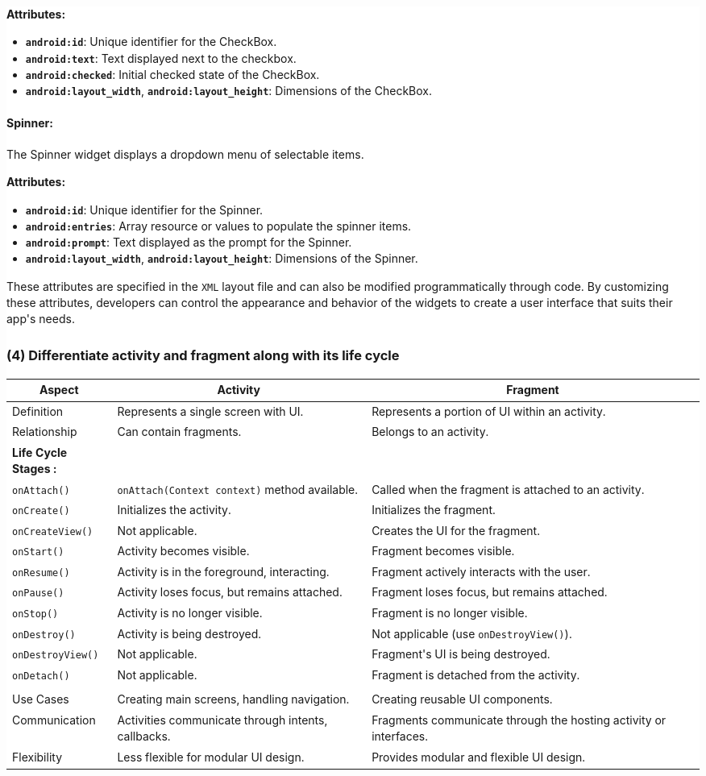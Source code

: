 **Attributes:**
- **``android:id``**: Unique identifier for the CheckBox.
- **``android:text``**: Text displayed next to the checkbox.
- **``android:checked``**: Initial checked state of the CheckBox.
- **``android:layout_width``**, **``android:layout_height``**: Dimensions of the CheckBox.

#### Spinner:
The Spinner widget displays a dropdown menu of selectable items.

**Attributes:**

- **``android:id``**: Unique identifier for the Spinner.
- **``android:entries``**: Array resource or values to populate the spinner items.
- **``android:prompt``**: Text displayed as the prompt for the Spinner.
- **``android:layout_width``**, **``android:layout_height``**: Dimensions of the Spinner.

These attributes are specified in the ``XML`` layout file and can also be modified programmatically through code. By customizing these attributes, developers can control the appearance and behavior of the widgets to create a user interface that suits their app's needs.


### (4) Differentiate activity and fragment along with its life cycle

| Aspect                 | Activity                                           | Fragment                                                          |
|------------------------|----------------------------------------------------|-------------------------------------------------------------------|
| Definition             | Represents a single screen with UI.                | Represents a portion of UI within an activity.                    |
| Relationship           | Can contain fragments.                             | Belongs to an activity.                                           |
| **Life Cycle Stages :**|                                                    |                                                                   |
| `onAttach()`           | `onAttach(Context context)` method available.      | Called when the fragment is attached to an activity.              |
| `onCreate()`           | Initializes the activity.                          | Initializes the fragment.                                         |
| `onCreateView()`       | Not applicable.                                    | Creates the UI for the fragment.                                  |
| `onStart()`            | Activity becomes visible.                          | Fragment becomes visible.                                         |
| `onResume()`           | Activity is in the foreground, interacting.        | Fragment actively interacts with the user.                        |
| `onPause()`            | Activity loses focus, but remains attached.        | Fragment loses focus, but remains attached.                       |
| `onStop()`             | Activity is no longer visible.                     | Fragment is no longer visible.                                    |
| `onDestroy()`          | Activity is being destroyed.                       | Not applicable (use `onDestroyView()`).                           |
| `onDestroyView()`      | Not applicable.                                    | Fragment's UI is being destroyed.                                 |
| `onDetach()`           | Not applicable.                                    | Fragment is detached from the activity.                           |
|                        |                                                    |                                                                   |
| Use Cases              | Creating main screens, handling navigation.        | Creating reusable UI components.                                  |
| Communication          | Activities communicate through intents, callbacks. | Fragments communicate through the hosting activity or interfaces. |
| Flexibility            | Less flexible for modular UI design.               | Provides modular and flexible UI design.                          |
